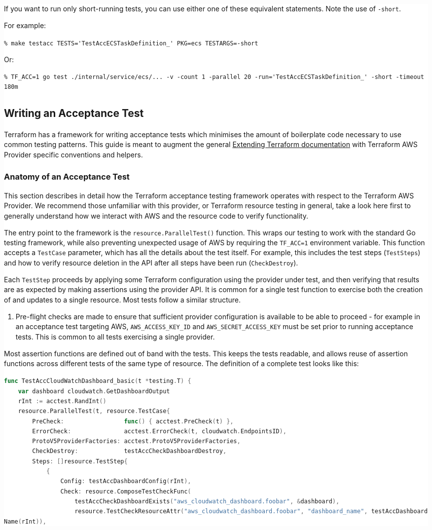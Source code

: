 If you want to run only short-running tests, you can use either one of these equivalent statements. Note the use of `-short`.

For example:

```console
% make testacc TESTS='TestAccECSTaskDefinition_' PKG=ecs TESTARGS=-short
```

Or:

```console
% TF_ACC=1 go test ./internal/service/ecs/... -v -count 1 -parallel 20 -run='TestAccECSTaskDefinition_' -short -timeout 180m
```

## Writing an Acceptance Test

Terraform has a framework for writing acceptance tests which minimises the
amount of boilerplate code necessary to use common testing patterns. This guide is meant to augment the general [Extending Terraform documentation](https://www.terraform.io/docs/extend/testing/acceptance-tests/index.html) with Terraform AWS Provider specific conventions and helpers.

### Anatomy of an Acceptance Test

This section describes in detail how the Terraform acceptance testing framework operates with respect to the Terraform AWS Provider. We recommend those unfamiliar with this provider, or Terraform resource testing in general, take a look here first to generally understand how we interact with AWS and the resource code to verify functionality.

The entry point to the framework is the `resource.ParallelTest()` function. This wraps our testing to work with the standard Go testing framework, while also preventing unexpected usage of AWS by requiring the `TF_ACC=1` environment variable. This function accepts a `TestCase` parameter, which has all the details about the test itself. For example, this includes the test steps (`TestSteps`) and how to verify resource deletion in the API after all steps have been run (`CheckDestroy`).

Each `TestStep` proceeds by applying some
Terraform configuration using the provider under test, and then verifying that
results are as expected by making assertions using the provider API. It is
common for a single test function to exercise both the creation of and updates
to a single resource. Most tests follow a similar structure.

1. Pre-flight checks are made to ensure that sufficient provider configuration
   is available to be able to proceed - for example in an acceptance test
   targeting AWS, `AWS_ACCESS_KEY_ID` and `AWS_SECRET_ACCESS_KEY` must be set prior
   to running acceptance tests. This is common to all tests exercising a single
   provider.

Most assertion
functions are defined out of band with the tests. This keeps the tests
readable, and allows reuse of assertion functions across different tests of the
same type of resource. The definition of a complete test looks like this:

```go
func TestAccCloudWatchDashboard_basic(t *testing.T) {
	var dashboard cloudwatch.GetDashboardOutput
	rInt := acctest.RandInt()
	resource.ParallelTest(t, resource.TestCase{
		PreCheck:                 func() { acctest.PreCheck(t) },
		ErrorCheck:               acctest.ErrorCheck(t, cloudwatch.EndpointsID),
		ProtoV5ProviderFactories: acctest.ProtoV5ProviderFactories,
		CheckDestroy:             testAccCheckDashboardDestroy,
		Steps: []resource.TestStep{
			{
				Config: testAccDashboardConfig(rInt),
				Check: resource.ComposeTestCheckFunc(
					testAccCheckDashboardExists("aws_cloudwatch_dashboard.foobar", &dashboard),
					resource.TestCheckResourceAttr("aws_cloudwatch_dashboard.foobar", "dashboard_name", testAccDashboardName(rInt)),
```